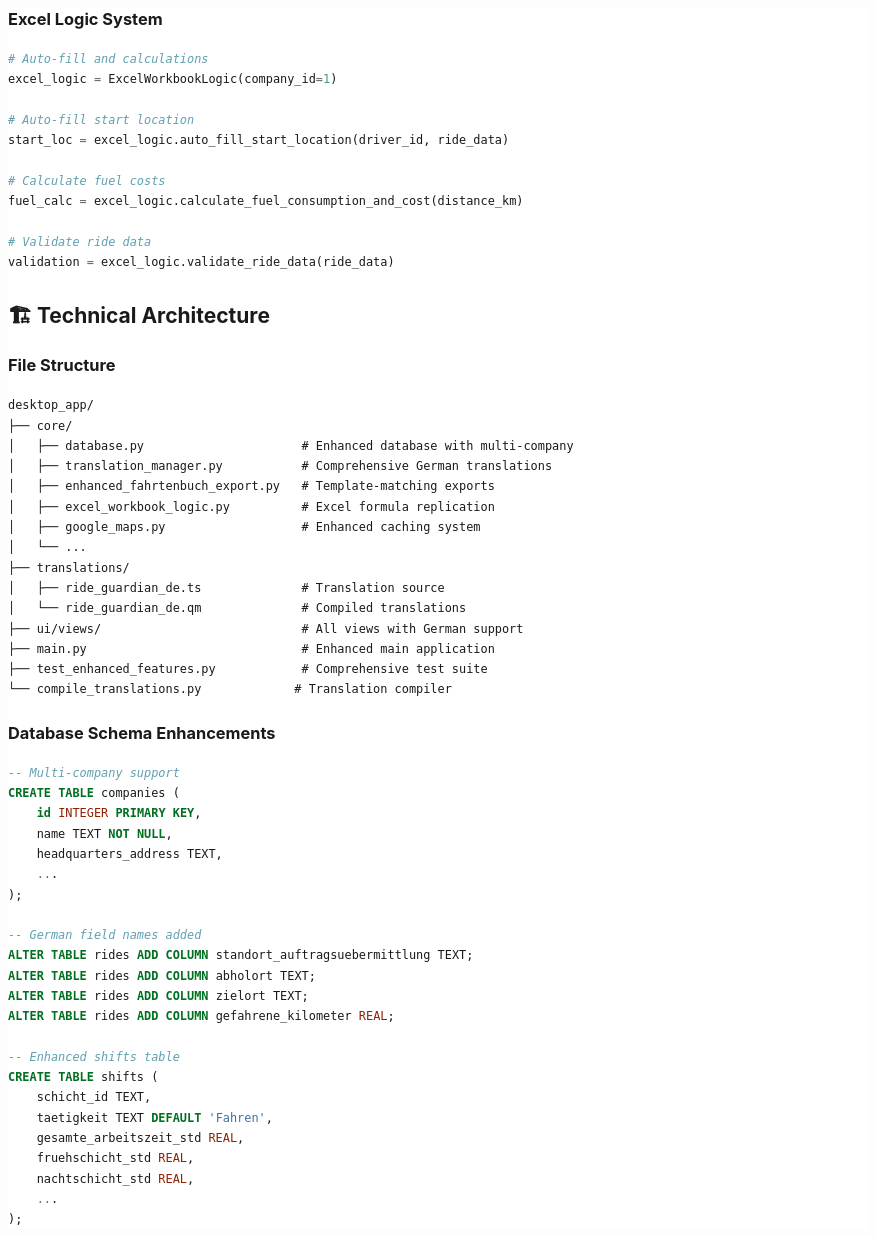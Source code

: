 ### Excel Logic System
```python
# Auto-fill and calculations
excel_logic = ExcelWorkbookLogic(company_id=1)

# Auto-fill start location
start_loc = excel_logic.auto_fill_start_location(driver_id, ride_data)

# Calculate fuel costs
fuel_calc = excel_logic.calculate_fuel_consumption_and_cost(distance_km)

# Validate ride data
validation = excel_logic.validate_ride_data(ride_data)
```

## 🏗️ Technical Architecture

### File Structure
```
desktop_app/
├── core/
│   ├── database.py                      # Enhanced database with multi-company
│   ├── translation_manager.py           # Comprehensive German translations
│   ├── enhanced_fahrtenbuch_export.py   # Template-matching exports
│   ├── excel_workbook_logic.py          # Excel formula replication
│   ├── google_maps.py                   # Enhanced caching system
│   └── ...
├── translations/
│   ├── ride_guardian_de.ts              # Translation source
│   └── ride_guardian_de.qm              # Compiled translations
├── ui/views/                            # All views with German support
├── main.py                              # Enhanced main application
├── test_enhanced_features.py            # Comprehensive test suite
└── compile_translations.py             # Translation compiler
```

### Database Schema Enhancements
```sql
-- Multi-company support
CREATE TABLE companies (
    id INTEGER PRIMARY KEY,
    name TEXT NOT NULL,
    headquarters_address TEXT,
    ...
);

-- German field names added
ALTER TABLE rides ADD COLUMN standort_auftragsuebermittlung TEXT;
ALTER TABLE rides ADD COLUMN abholort TEXT;
ALTER TABLE rides ADD COLUMN zielort TEXT;
ALTER TABLE rides ADD COLUMN gefahrene_kilometer REAL;

-- Enhanced shifts table
CREATE TABLE shifts (
    schicht_id TEXT,
    taetigkeit TEXT DEFAULT 'Fahren',
    gesamte_arbeitszeit_std REAL,
    fruehschicht_std REAL,
    nachtschicht_std REAL,
    ...
);
```
